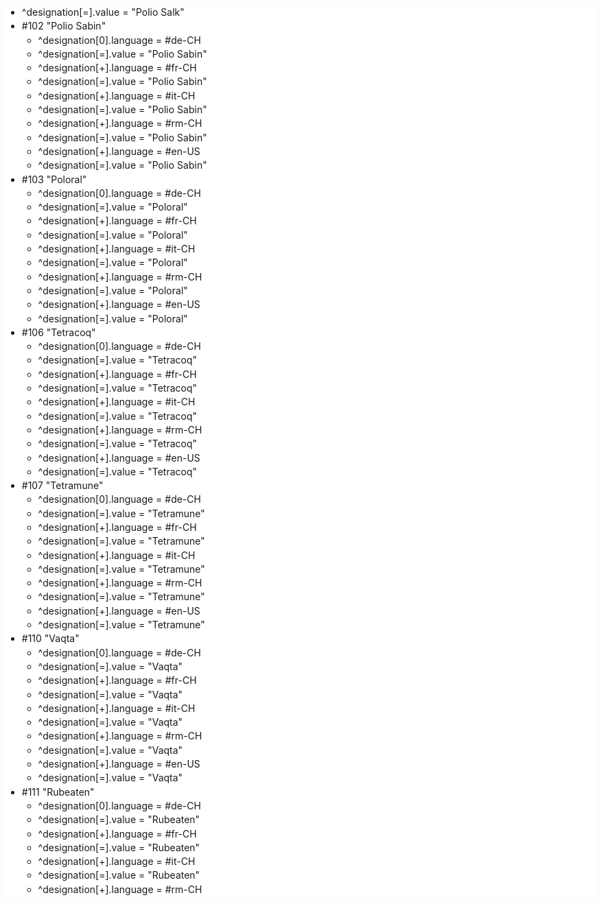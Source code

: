   * ^designation[=].value = "Polio Salk"
* #102 "Polio Sabin"
  * ^designation[0].language = #de-CH
  * ^designation[=].value = "Polio Sabin"
  * ^designation[+].language = #fr-CH
  * ^designation[=].value = "Polio Sabin"
  * ^designation[+].language = #it-CH
  * ^designation[=].value = "Polio Sabin"
  * ^designation[+].language = #rm-CH
  * ^designation[=].value = "Polio Sabin"
  * ^designation[+].language = #en-US
  * ^designation[=].value = "Polio Sabin"
* #103 "Poloral"
  * ^designation[0].language = #de-CH
  * ^designation[=].value = "Poloral"
  * ^designation[+].language = #fr-CH
  * ^designation[=].value = "Poloral"
  * ^designation[+].language = #it-CH
  * ^designation[=].value = "Poloral"
  * ^designation[+].language = #rm-CH
  * ^designation[=].value = "Poloral"
  * ^designation[+].language = #en-US
  * ^designation[=].value = "Poloral"
* #106 "Tetracoq"
  * ^designation[0].language = #de-CH
  * ^designation[=].value = "Tetracoq"
  * ^designation[+].language = #fr-CH
  * ^designation[=].value = "Tetracoq"
  * ^designation[+].language = #it-CH
  * ^designation[=].value = "Tetracoq"
  * ^designation[+].language = #rm-CH
  * ^designation[=].value = "Tetracoq"
  * ^designation[+].language = #en-US
  * ^designation[=].value = "Tetracoq"
* #107 "Tetramune"
  * ^designation[0].language = #de-CH
  * ^designation[=].value = "Tetramune"
  * ^designation[+].language = #fr-CH
  * ^designation[=].value = "Tetramune"
  * ^designation[+].language = #it-CH
  * ^designation[=].value = "Tetramune"
  * ^designation[+].language = #rm-CH
  * ^designation[=].value = "Tetramune"
  * ^designation[+].language = #en-US
  * ^designation[=].value = "Tetramune"
* #110 "Vaqta"
  * ^designation[0].language = #de-CH
  * ^designation[=].value = "Vaqta"
  * ^designation[+].language = #fr-CH
  * ^designation[=].value = "Vaqta"
  * ^designation[+].language = #it-CH
  * ^designation[=].value = "Vaqta"
  * ^designation[+].language = #rm-CH
  * ^designation[=].value = "Vaqta"
  * ^designation[+].language = #en-US
  * ^designation[=].value = "Vaqta"
* #111 "Rubeaten"
  * ^designation[0].language = #de-CH
  * ^designation[=].value = "Rubeaten"
  * ^designation[+].language = #fr-CH
  * ^designation[=].value = "Rubeaten"
  * ^designation[+].language = #it-CH
  * ^designation[=].value = "Rubeaten"
  * ^designation[+].language = #rm-CH